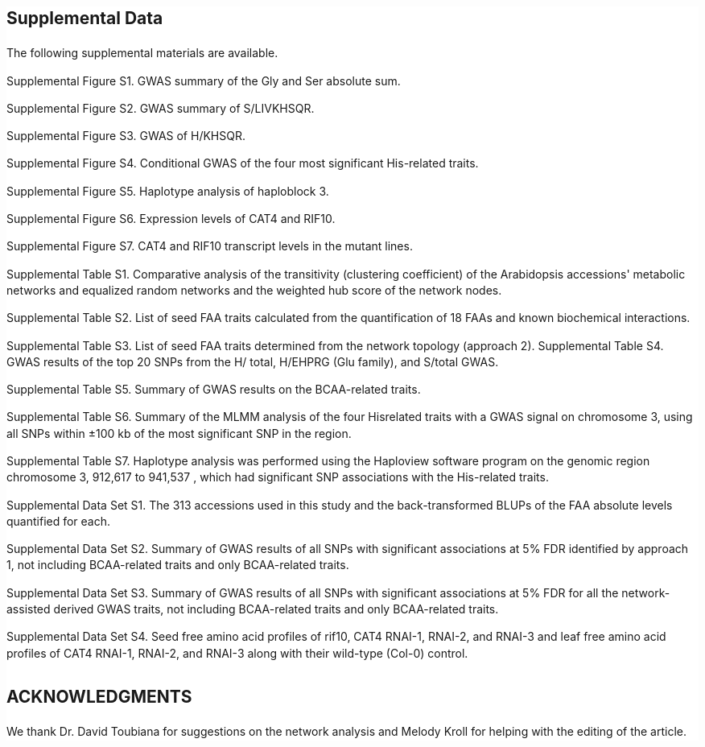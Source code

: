 ## Supplemental Data

The following supplemental materials are available.

Supplemental Figure S1. GWAS summary of the Gly and Ser absolute sum.

Supplemental Figure S2. GWAS summary of S/LIVKHSQR.

Supplemental Figure S3. GWAS of H/KHSQR.

Supplemental Figure S4. Conditional GWAS of the four most significant His-related traits.

Supplemental Figure S5. Haplotype analysis of haploblock 3.

Supplemental Figure S6. Expression levels of CAT4 and RIF10.

Supplemental Figure S7. CAT4 and RIF10 transcript levels in the mutant lines.

Supplemental Table S1. Comparative analysis of the transitivity (clustering coefficient) of the Arabidopsis accessions' metabolic networks and equalized random networks and the weighted hub score of the network nodes.

Supplemental Table S2. List of seed FAA traits calculated from the quantification of 18 FAAs and known biochemical interactions.

Supplemental Table S3. List of seed FAA traits determined from the network topology (approach 2).
Supplemental Table S4. GWAS results of the top 20 SNPs from the H/ total, H/EHPRG (Glu family), and S/total GWAS.

Supplemental Table S5. Summary of GWAS results on the BCAA-related traits.

Supplemental Table S6. Summary of the MLMM analysis of the four Hisrelated traits with a GWAS signal on chromosome 3, using all SNPs within $\pm 100 \mathrm{~kb}$ of the most significant SNP in the region.

Supplemental Table S7. Haplotype analysis was performed using the Haploview software program on the genomic region chromosome 3, 912,617 to 941,537 , which had significant SNP associations with the His-related traits.

Supplemental Data Set S1. The 313 accessions used in this study and the back-transformed BLUPs of the FAA absolute levels quantified for each.

Supplemental Data Set S2. Summary of GWAS results of all SNPs with significant associations at 5\% FDR identified by approach 1, not including BCAA-related traits and only BCAA-related traits.

Supplemental Data Set S3. Summary of GWAS results of all SNPs with significant associations at 5\% FDR for all the network-assisted derived GWAS traits, not including BCAA-related traits and only BCAA-related traits.

Supplemental Data Set S4. Seed free amino acid profiles of rif10, CAT4 RNAI-1, RNAI-2, and RNAI-3 and leaf free amino acid profiles of CAT4 RNAI-1, RNAI-2, and RNAI-3 along with their wild-type (Col-0) control.

## ACKNOWLEDGMENTS

We thank Dr. David Toubiana for suggestions on the network analysis and Melody Kroll for helping with the editing of the article.
